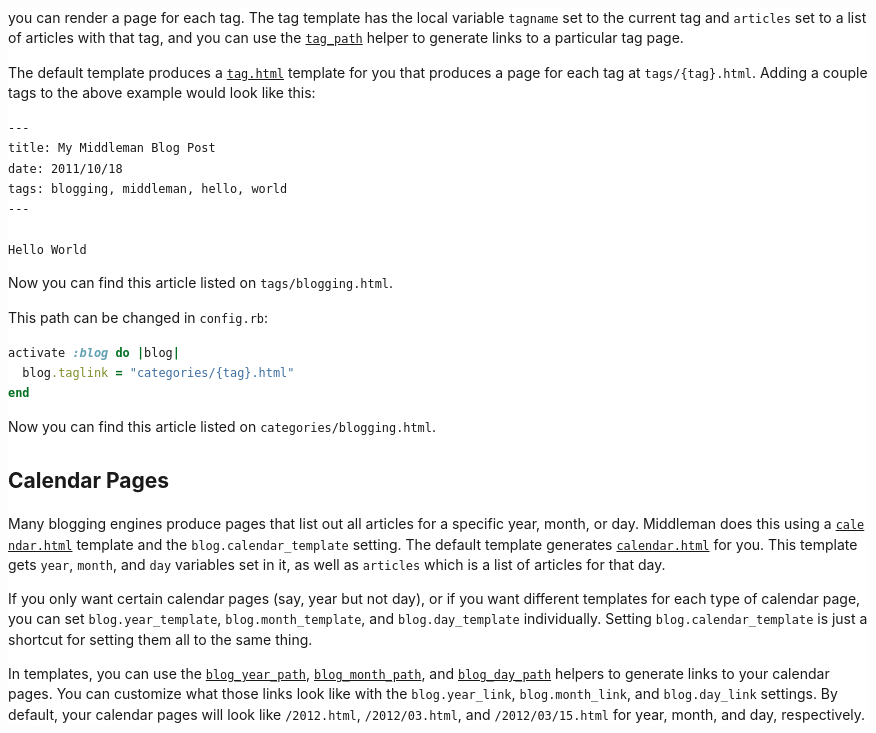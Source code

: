 you can render a page for each tag. The tag template has the local variable
`tagname` set to the current tag and `articles` set to a list of articles with
that tag, and you can use the
[`tag_path`](http://rubydoc.info/github/middleman/middleman-blog/master/Middleman/Blog/Helpers#tag_path-instance_method)
helper to generate links to a particular tag page.

The default template produces a [`tag.html`](https://github.com/middleman/middleman-blog/blob/master/lib/middleman-blog/template/source/tag.html.erb)
template for you that produces a page for each tag at `tags/{tag}.html`. Adding
a couple tags to the above example would look like this:

``` html
---
title: My Middleman Blog Post
date: 2011/10/18
tags: blogging, middleman, hello, world
---

Hello World
```

Now you can find this article listed on `tags/blogging.html`.

This path can be changed in `config.rb`:

``` ruby
activate :blog do |blog|
  blog.taglink = "categories/{tag}.html"
end
```

Now you can find this article listed on `categories/blogging.html`.

## Calendar Pages

Many blogging engines produce pages that list out all articles for a specific
year, month, or day. Middleman does this using a
[`calendar.html`](https://github.com/middleman/middleman-blog/blob/master/lib/middleman-blog/template/source/calendar.html.erb)
template and the `blog.calendar_template` setting. The default template
generates
[`calendar.html`](https://github.com/middleman/middleman-blog/blob/master/lib/middleman-blog/template/source/calendar.html.erb)
for you. This template gets `year`, `month`, and `day` variables set in it, as
well as `articles` which is a list of articles for that day.

If you only want certain calendar pages (say, year but not day), or if you want
different templates for each type of calendar page, you can set
`blog.year_template`, `blog.month_template`, and `blog.day_template`
individually. Setting `blog.calendar_template` is just a shortcut for setting
them all to the same thing.

In templates, you can use the
[`blog_year_path`](http://rubydoc.info/github/middleman/middleman-blog/master/Middleman/Blog/Helpers#blog_year_path-instance_method),
[`blog_month_path`](http://rubydoc.info/github/middleman/middleman-blog/master/Middleman/Blog/Helpers#blog_month_path-instance_method),
and
[`blog_day_path`](http://rubydoc.info/github/middleman/middleman-blog/master/Middleman/Blog/Helpers#blog_day_path-instance_method)
helpers to generate links to your calendar pages. You can customize what those
links look like with the `blog.year_link`, `blog.month_link`, and
`blog.day_link` settings. By default, your calendar pages will look like
`/2012.html`, `/2012/03.html`, and `/2012/03/15.html` for year, month, and day,
respectively.
